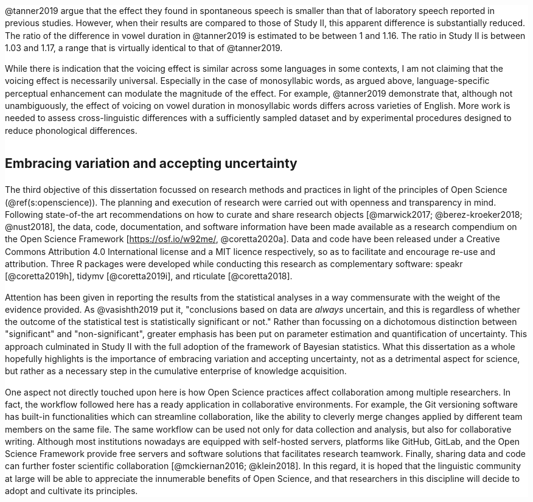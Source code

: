 @tanner2019 argue that the effect they found in spontaneous speech is smaller than that of laboratory speech reported in previous studies.
However, when their results are compared to those of Study II, this apparent difference is substantially reduced.
The ratio of the difference in vowel duration in @tanner2019 is estimated to be between 1 and 1.16.
The ratio in Study II is between 1.03 and 1.17, a range that is virtually identical to that of @tanner2019.

While there is indication that the voicing effect is similar across some languages in some contexts, I am not claiming that the voicing effect is necessarily universal.
Especially in the case of monosyllabic words, as argued above, language-specific perceptual enhancement can modulate the magnitude of the effect.
For example, @tanner2019 demonstrate that, although not unambiguously, the effect of voicing on vowel duration in monosyllabic words differs across varieties of English.
More work is needed to assess cross-linguistic differences with a sufficiently sampled dataset and by experimental procedures designed to reduce phonological differences.

## Embracing variation and accepting uncertainty


The third objective of this dissertation focussed on research methods and practices in light of the principles of Open Science (\@ref(s:openscience)).
The planning and execution of research were carried out with openness and transparency in mind.
Following state-of-the art recommendations on how to curate and share research objects [@marwick2017; @berez-kroeker2018; @nust2018], the data, code, documentation, and software information have been made available as a research compendium on the Open Science Framework [<https://osf.io/w92me/>, @coretta2020a].
Data and code have been released under a Creative Commons Attribution 4.0 International license and a MIT licence respectively, so as to facilitate and encourage re-use and attribution.
Three R packages were developed while conducting this research as complementary software: speakr [@coretta2019h], tidymv [@coretta2019i], and rticulate [@coretta2018].

Attention has been given in reporting the results from the statistical analyses in a way commensurate with the weight of the evidence provided.
As @vasishth2019 put it, "conclusions based on data are *always* uncertain, and this is regardless of whether the outcome of the statistical test is statistically significant or not."
Rather than focussing on a dichotomous distinction between "significant" and "non-significant", greater emphasis has been put on parameter estimation and quantification of uncertainty.
This approach culminated in Study II with the full adoption of the framework of Bayesian statistics.
What this dissertation as a whole hopefully highlights is the importance of embracing variation and accepting uncertainty, not as a detrimental aspect for science, but rather as a necessary step in the cumulative enterprise of knowledge acquisition.

One aspect not directly touched upon here is how Open Science practices affect collaboration among multiple researchers.
In fact, the workflow followed here has a ready application in collaborative environments.
For example, the Git versioning software has built-in functionalities which can streamline collaboration, like the ability to cleverly merge changes applied by different team members on the same file.
The same workflow can be used not only for data collection and analysis, but also for collaborative writing.
Although most institutions nowadays are equipped with self-hosted servers, platforms like GitHub, GitLab, and the Open Science Framework provide free servers and software solutions that facilitates research teamwork.
Finally, sharing data and code can further foster scientific collaboration [@mckiernan2016; @klein2018].
In this regard, it is hoped that the linguistic community at large will be able to appreciate the innumerable benefits of Open Science, and that researchers in this discipline will decide to adopt and cultivate its principles.
